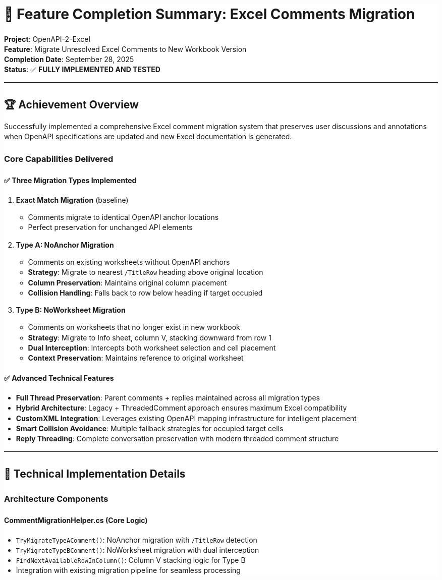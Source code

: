 # 🎉 Feature Completion Summary: Excel Comments Migration

**Project**: OpenAPI-2-Excel  
**Feature**: Migrate Unresolved Excel Comments to New Workbook Version  
**Completion Date**: September 28, 2025  
**Status**: ✅ **FULLY IMPLEMENTED AND TESTED**

---

## 🏆 **Achievement Overview**

Successfully implemented a comprehensive Excel comment migration system that preserves user discussions and annotations when OpenAPI specifications are updated and new Excel documentation is generated.

### **Core Capabilities Delivered**

#### ✅ **Three Migration Types Implemented**

1. **Exact Match Migration** (baseline)
   - Comments migrate to identical OpenAPI anchor locations
   - Perfect preservation for unchanged API elements

2. **Type A: NoAnchor Migration** 
   - Comments on existing worksheets without OpenAPI anchors
   - **Strategy**: Migrate to nearest `/TitleRow` heading above original location
   - **Column Preservation**: Maintains original column placement
   - **Collision Handling**: Falls back to row below heading if target occupied

3. **Type B: NoWorksheet Migration**
   - Comments on worksheets that no longer exist in new workbook
   - **Strategy**: Migrate to Info sheet, column V, stacking downward from row 1
   - **Dual Interception**: Intercepts both worksheet selection and cell placement
   - **Context Preservation**: Maintains reference to original worksheet

#### ✅ **Advanced Technical Features**

- **Full Thread Preservation**: Parent comments + replies maintained across all migration types
- **Hybrid Architecture**: Legacy + ThreadedComment approach ensures maximum Excel compatibility
- **CustomXML Integration**: Leverages existing OpenAPI mapping infrastructure for intelligent placement
- **Smart Collision Avoidance**: Multiple fallback strategies for occupied target cells
- **Reply Threading**: Complete conversation preservation with modern threaded comment structure

---

## 🔧 **Technical Implementation Details**

### **Architecture Components**

#### **CommentMigrationHelper.cs** (Core Logic)
- `TryMigrateTypeAComment()`: NoAnchor migration with `/TitleRow` detection
- `TryMigrateTypeBComment()`: NoWorksheet migration with dual interception
- `FindNextAvailableRowInColumn()`: Column V stacking logic for Type B
- Integration with existing migration pipeline for seamless processing
